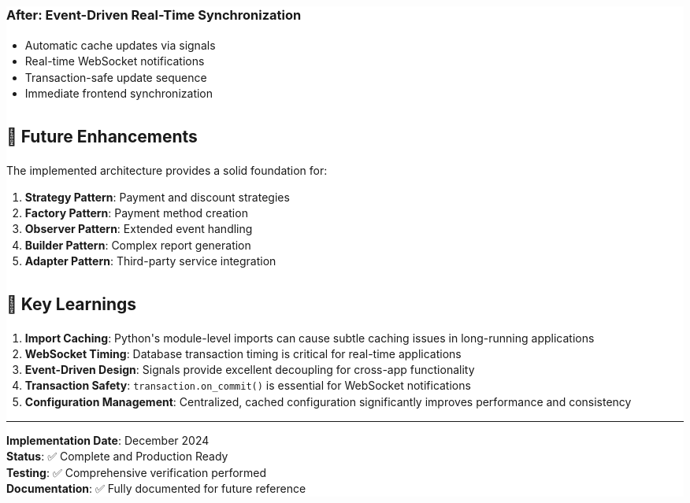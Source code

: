 ### After: Event-Driven Real-Time Synchronization

- Automatic cache updates via signals
- Real-time WebSocket notifications
- Transaction-safe update sequence
- Immediate frontend synchronization

## 🚀 Future Enhancements

The implemented architecture provides a solid foundation for:

1. **Strategy Pattern**: Payment and discount strategies
2. **Factory Pattern**: Payment method creation
3. **Observer Pattern**: Extended event handling
4. **Builder Pattern**: Complex report generation
5. **Adapter Pattern**: Third-party service integration

## 📝 Key Learnings

1. **Import Caching**: Python's module-level imports can cause subtle caching issues in long-running applications
2. **WebSocket Timing**: Database transaction timing is critical for real-time applications
3. **Event-Driven Design**: Signals provide excellent decoupling for cross-app functionality
4. **Transaction Safety**: `transaction.on_commit()` is essential for WebSocket notifications
5. **Configuration Management**: Centralized, cached configuration significantly improves performance and consistency

---

**Implementation Date**: December 2024  
**Status**: ✅ Complete and Production Ready  
**Testing**: ✅ Comprehensive verification performed  
**Documentation**: ✅ Fully documented for future reference
